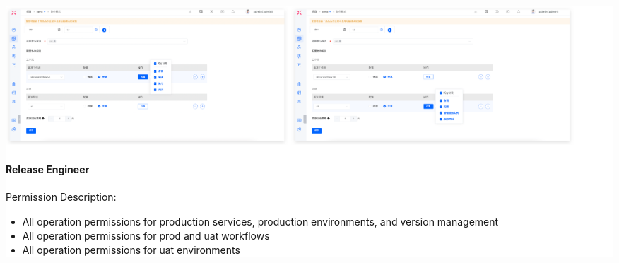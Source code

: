 <img src="../../_images/permission_8.png" width="400">
<img src="../../_images/permission_9.png" width="400">

#### Release Engineer
Permission Description:
- All operation permissions for production services, production environments, and version management
- All operation permissions for prod and uat workflows
- All operation permissions for uat environments
